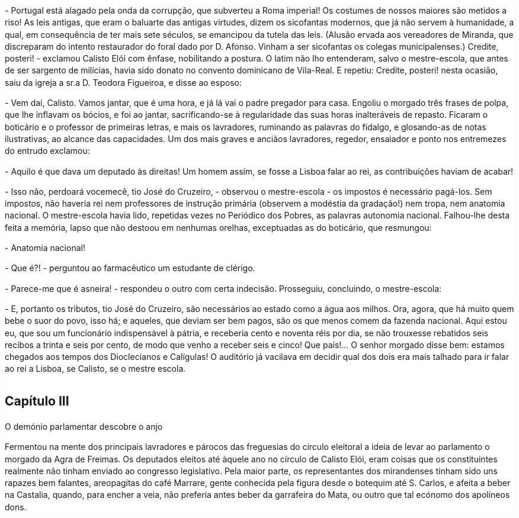 \- Portugal está alagado pela onda da corrupção, que subverteu a Roma imperial! Os costumes de nossos maiores são metidos a riso! As leis antigas, que eram o baluarte das antigas virtudes, dizem os sicofantas modernos, que já não servem à humanidade, a qual, em consequência de ter mais sete séculos, se emancipou da tutela das leis. (Alusão ervada aos vereadores de Miranda, que discreparam do intento restaurador do foral dado por D. Afonso. Vinham a ser sicofantas os colegas municipalenses.) Credite, posteri! - exclamou Calisto Elói com ênfase, nobilitando a postura.
O latim não lho entenderam, salvo o mestre-escola, que antes de ser sargento de milícias, havia sido donato no convento dominicano de Vila-Real.
E repetiu: Credite, posteri!
nesta ocasião, saiu da igreja a sr.a D. Teodora Figueiroa, e disse ao esposo:

\- Vem daí, Calisto. Vamos jantar, que é uma hora, e já lá vai o padre pregador para casa.
Engoliu o morgado três frases de polpa, que lhe inflavam os bócios, e foi ao jantar, sacrificando-se à regularidade das suas horas inalteráveis de repasto.
Ficaram o boticário e o professor de primeiras letras, e mais os lavradores, ruminando as palavras do fidalgo, e glosando-as de notas ilustrativas, ao alcance das capacidades.
Um dos mais graves e anciãos lavradores, regedor, ensaiador e ponto nos entremezes do entrudo exclamou:

\- Aquilo é que dava um deputado às direitas! Um homem assim, se fosse a Lisboa falar ao rei, as contribuições haviam de acabar!

\- Isso não, perdoará vocemecê, tio José do Cruzeiro, - observou o mestre-escola - os impostos é necessário pagá-los. Sem impostos, não haveria rei nem professores de instrução primária (observem a modéstia da gradação!) nem tropa, nem anatomia nacional.
O mestre-escola havia lido, repetidas vezes no Periódico dos Pobres, as palavras autonomia nacional.
Falhou-lhe desta feita a memória, lapso que não destoou em nenhumas orelhas, exceptuadas as do boticário, que resmungou:

\- Anatomia nacional!

\- Que é?! - perguntou ao farmacêutico um estudante de clérigo.

\- Parece-me que é asneira! - respondeu o outro com certa indecisão.
Prosseguiu, concluindo, o mestre-escola:

\- E, portanto os tributos, tio José do Cruzeiro, são necessários ao estado como a água aos milhos. Ora, agora, que há muito quem bebe o suor do povo, isso há; e aqueles, que deviam ser bem pagos, são os que menos comem da fazenda nacional. Aqui estou eu, que sou um funcionário indispensável à pátria, e receberia cento e noventa réis por dia, se não trouxesse rebatidos seis recibos a trinta e seis por cento, de modo que venho a receber seis e cinco! Que país!... O senhor morgado disse bem: estamos chegados aos tempos dos Dioclecianos e Calígulas!
O auditório já vacilava em decidir qual dos dois era mais talhado para ir falar ao rei a Lisboa, se Calisto, se o mestre escola.




## Capítulo III

O demónio parlamentar descobre o anjo

Fermentou na mente dos principais lavradores e párocos das freguesias do círculo eleitoral a ideia de levar ao parlamento o morgado da Agra de Freimas.
Os deputados eleitos até àquele ano no círculo de Calisto Elói, eram coisas que os constituintes realmente não tinham enviado ao congresso legislativo. Pela maior parte, os representantes dos mirandenses tinham sido uns rapazes bem falantes, areopagitas do café Marrare, gente conhecida pela figura desde o botequim até S. Carlos, e afeita a beber na Castalia, quando, para encher a veia, não preferia antes beber da garrafeira do Mata, ou outro que tal ecónomo dos apolíneos dons.